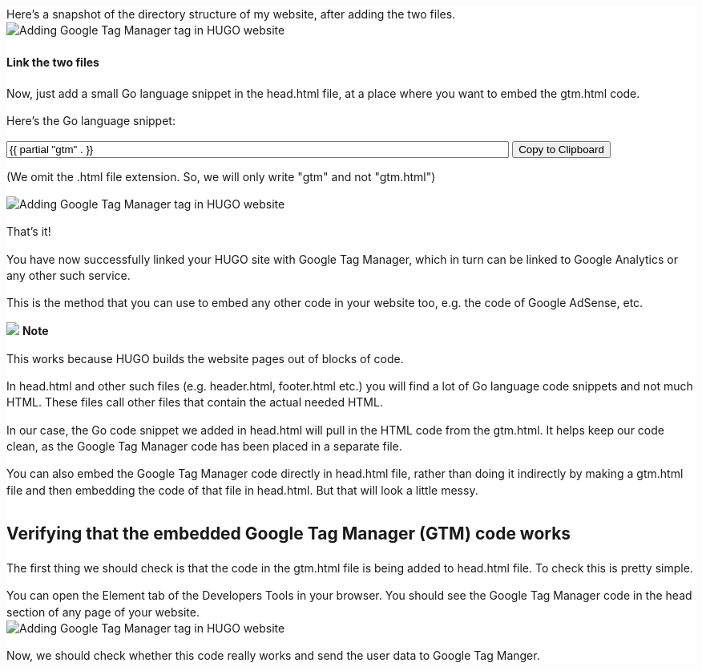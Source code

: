Here’s a snapshot of the directory structure of my website, after adding the two files. <br> 
<img src="../../../images/post/hugo/google-tag-manager-hugo3.png" alt="Adding Google Tag Manager tag in HUGO website" style="width:63%;height:63%;">

#### Link the two files

Now, just add a small Go language snippet in the head.html file, at a place where you want to embed the gtm.html code. 

Here’s the Go language snippet: 

<input type="text" value='{{ partial "gtm" . }}' id="myInput" class="mak-input" style="width:72%;">
<button onclick="makCopyFunction(this)" data-target="myInput" class="mak-button">Copy to Clipboard</button><br>

(We omit the .html file extension. So, we will only write "gtm" and not "gtm.html")

<img src="../../../images/post/hugo/google-tag-manager-hugo4.png" alt="Adding Google Tag Manager tag in HUGO website" style="width:72%;height:72%;">

That’s it! 

You have now successfully linked your HUGO site with Google Tag Manager, which in turn can be linked to Google Analytics or any other such service. 

This is the method that you can use to embed any other code in your website too, e.g. the code of Google AdSense, etc. 

<div class="toc-mak">
  <img src="../../../images/pencil.png">
  <b>Note</b><br>

This works because HUGO builds the website pages out of blocks of code. 

In head.html and other such files (e.g. header.html, footer.html etc.) you will find a lot of Go language code snippets and not much HTML. These files call other files that contain the actual needed HTML. 

In our case, the Go code snippet we added in head.html will pull in the HTML code from the gtm.html. It helps keep our code clean, as the Google Tag Manager code has been placed in a separate file. 

You can also embed the Google Tag Manager code directly in head.html file, rather than doing it indirectly by making a gtm.html file and then embedding the code of that file in head.html. But that will look a little messy. 
</div>


## Verifying that the embedded Google Tag Manager (GTM) code works

The first thing we should check is that the code in the gtm.html file is being added to head.html file. To check this is pretty simple. 

You can open the Element tab of the Developers Tools in your browser. You should see the Google Tag Manager code in the head section of any page of your website. <br>
<img src="../../../images/post/hugo/google-tag-manager-hugo5.png" alt="Adding Google Tag Manager tag in HUGO website" style="width:99%;height:99%;">

Now, we should check whether this code really works and send the user data to Google Tag Manger. 
